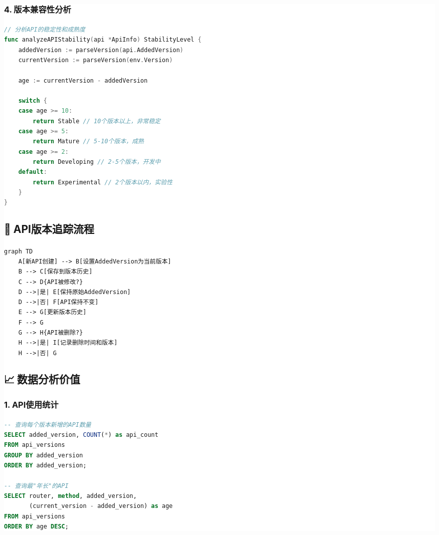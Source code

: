 ### 4. 版本兼容性分析
```go
// 分析API的稳定性和成熟度
func analyzeAPIStability(api *ApiInfo) StabilityLevel {
    addedVersion := parseVersion(api.AddedVersion)
    currentVersion := parseVersion(env.Version)

    age := currentVersion - addedVersion

    switch {
    case age >= 10:
        return Stable // 10个版本以上，非常稳定
    case age >= 5:
        return Mature // 5-10个版本，成熟
    case age >= 2:
        return Developing // 2-5个版本，开发中
    default:
        return Experimental // 2个版本以内，实验性
    }
}
```

## 🔄 API版本追踪流程

```mermaid
graph TD
    A[新API创建] --> B[设置AddedVersion为当前版本]
    B --> C[保存到版本历史]
    C --> D{API被修改?}
    D -->|是| E[保持原始AddedVersion]
    D -->|否| F[API保持不变]
    E --> G[更新版本历史]
    F --> G
    G --> H{API被删除?}
    H -->|是| I[记录删除时间和版本]
    H -->|否| G
```

## 📈 数据分析价值

### 1. API使用统计
```sql
-- 查询每个版本新增的API数量
SELECT added_version, COUNT(*) as api_count
FROM api_versions
GROUP BY added_version
ORDER BY added_version;

-- 查询最"年长"的API
SELECT router, method, added_version,
       (current_version - added_version) as age
FROM api_versions
ORDER BY age DESC;
```

